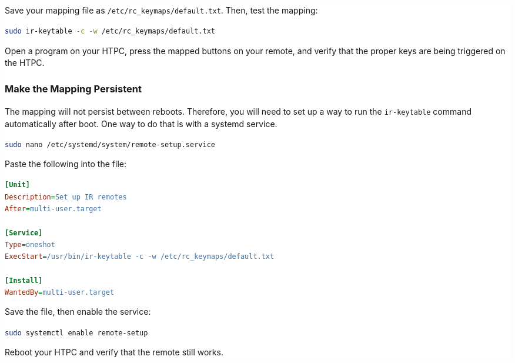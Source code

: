 ```bash
```
Save your mapping file as `/etc/rc_keymaps/default.txt`. Then, test the mapping:
```bash
sudo ir-keytable -c -w /etc/rc_keymaps/default.txt
```
Open a program on your HTPC, press the mapped buttons on your remote, and verify that the proper keys are being triggered on the HTPC.

### Make the Mapping Persistent
The mapping will not persist between reboots. Therefore, you will need to set up a way to run the `ir-keytable` command automatically after boot. One way to do that is with a systemd service.
```bash
sudo nano /etc/systemd/system/remote-setup.service
```
Paste the following into the file:
```ini
[Unit]
Description=Set up IR remotes
After=multi-user.target

[Service]
Type=oneshot
ExecStart=/usr/bin/ir-keytable -c -w /etc/rc_keymaps/default.txt

[Install]
WantedBy=multi-user.target
```
Save the file, then enable the service:
```bash
sudo systemctl enable remote-setup
```
Reboot your HTPC and verify that the remote still works.

